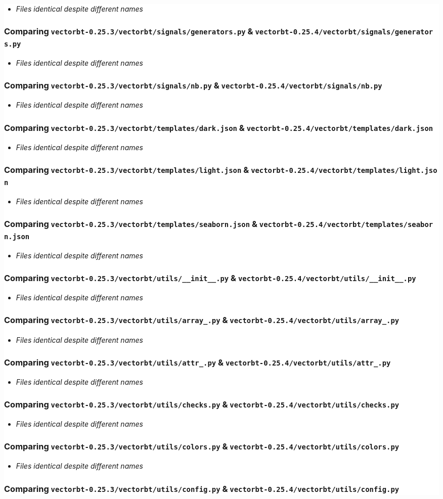  * *Files identical despite different names*

### Comparing `vectorbt-0.25.3/vectorbt/signals/generators.py` & `vectorbt-0.25.4/vectorbt/signals/generators.py`

 * *Files identical despite different names*

### Comparing `vectorbt-0.25.3/vectorbt/signals/nb.py` & `vectorbt-0.25.4/vectorbt/signals/nb.py`

 * *Files identical despite different names*

### Comparing `vectorbt-0.25.3/vectorbt/templates/dark.json` & `vectorbt-0.25.4/vectorbt/templates/dark.json`

 * *Files identical despite different names*

### Comparing `vectorbt-0.25.3/vectorbt/templates/light.json` & `vectorbt-0.25.4/vectorbt/templates/light.json`

 * *Files identical despite different names*

### Comparing `vectorbt-0.25.3/vectorbt/templates/seaborn.json` & `vectorbt-0.25.4/vectorbt/templates/seaborn.json`

 * *Files identical despite different names*

### Comparing `vectorbt-0.25.3/vectorbt/utils/__init__.py` & `vectorbt-0.25.4/vectorbt/utils/__init__.py`

 * *Files identical despite different names*

### Comparing `vectorbt-0.25.3/vectorbt/utils/array_.py` & `vectorbt-0.25.4/vectorbt/utils/array_.py`

 * *Files identical despite different names*

### Comparing `vectorbt-0.25.3/vectorbt/utils/attr_.py` & `vectorbt-0.25.4/vectorbt/utils/attr_.py`

 * *Files identical despite different names*

### Comparing `vectorbt-0.25.3/vectorbt/utils/checks.py` & `vectorbt-0.25.4/vectorbt/utils/checks.py`

 * *Files identical despite different names*

### Comparing `vectorbt-0.25.3/vectorbt/utils/colors.py` & `vectorbt-0.25.4/vectorbt/utils/colors.py`

 * *Files identical despite different names*

### Comparing `vectorbt-0.25.3/vectorbt/utils/config.py` & `vectorbt-0.25.4/vectorbt/utils/config.py`
